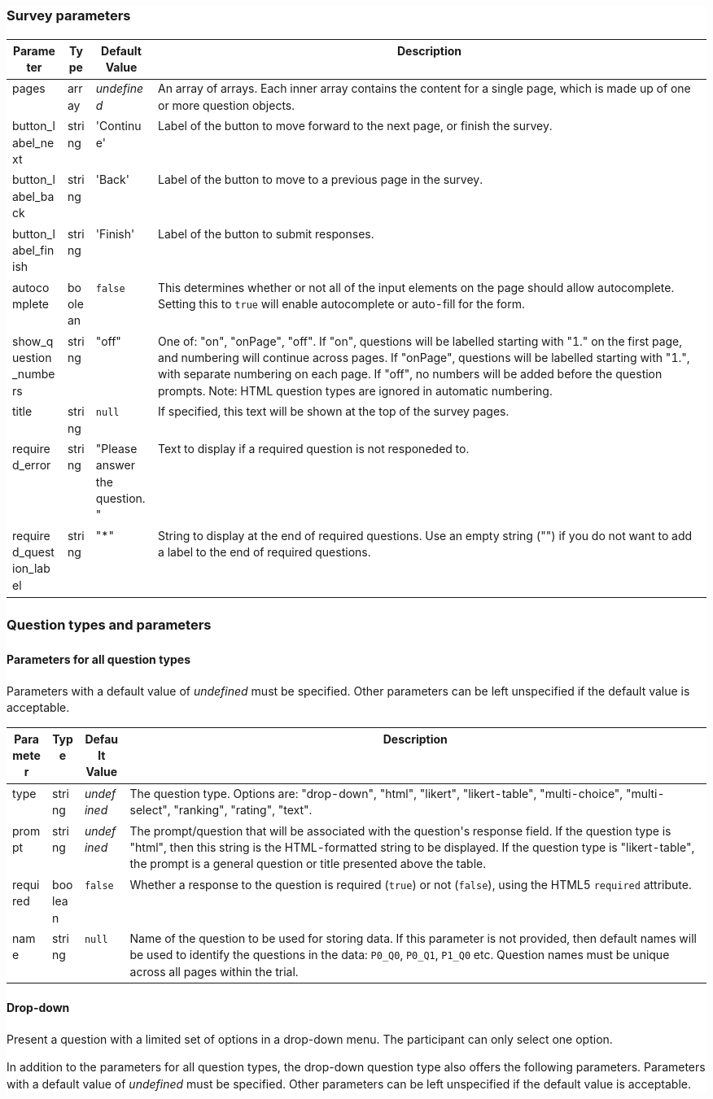 ### Survey parameters

Parameter | Type | Default Value | Description
----------|------|---------------|------------
pages | array | *undefined* | An array of arrays. Each inner array contains the content for a single page, which is made up of one or more question objects. 
button_label_next | string |  'Continue' | Label of the button to move forward to the next page, or finish the survey.
button_label_back | string | 'Back' | Label of the button to move to a previous page in the survey.
button_label_finish | string | 'Finish' | Label of the button to submit responses.
autocomplete | boolean | `false` | This determines whether or not all of the input elements on the page should allow autocomplete. Setting this to `true` will enable autocomplete or auto-fill for the form.
show_question_numbers | string | "off" | One of: "on", "onPage", "off". If "on", questions will be labelled starting with "1." on the first page, and numbering will continue across pages. If "onPage", questions will be labelled starting with "1.", with separate numbering on each page. If "off", no numbers will be added before the question prompts. Note: HTML question types are ignored in automatic numbering.
title | string | `null` | If specified, this text will be shown at the top of the survey pages.
required_error | string | "Please answer the question." | Text to display if a required question is not responeded to.
required_question_label | string | "*" | String to display at the end of required questions. Use an empty string ("") if you do not want to add a label to the end of required questions.

### Question types and parameters

#### Parameters for all question types

Parameters with a default value of *undefined* must be specified. 
Other parameters can be left unspecified if the default value is acceptable.

Parameter | Type | Default Value | Description
----------|------|---------------|------------
type | string | *undefined* | The question type. Options are: "drop-down", "html", "likert", "likert-table", "multi-choice", "multi-select", "ranking", "rating", "text".
prompt | string | *undefined* | The prompt/question that will be associated with the question's response field. If the question type is "html", then this string is the HTML-formatted string to be displayed. If the question type is "likert-table", the prompt is a general question or title presented above the table.
required | boolean | `false` | Whether a response to the question is required (`true`) or not (`false`), using the HTML5 `required` attribute. 
name | string | `null` | Name of the question to be used for storing data. If this parameter is not provided, then default names will be used to identify the questions in the data: `P0_Q0`, `P0_Q1`, `P1_Q0` etc. Question names must be unique across all pages within the trial.

#### Drop-down

Present a question with a limited set of options in a drop-down menu. The participant can only select one option.

In addition to the parameters for all question types, the drop-down question type also offers the following parameters. 
Parameters with a default value of *undefined* must be specified.
Other parameters can be left unspecified if the default value is acceptable.
